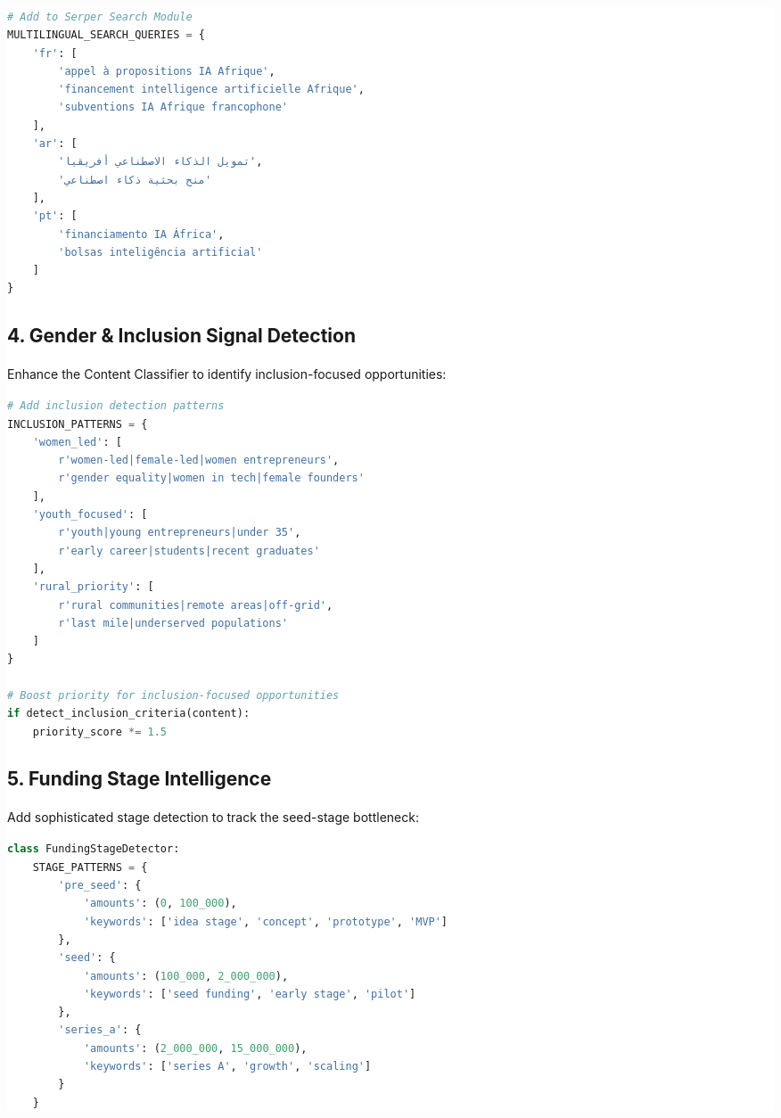 ```python
# Add to Serper Search Module
MULTILINGUAL_SEARCH_QUERIES = {
    'fr': [
        'appel à propositions IA Afrique',
        'financement intelligence artificielle Afrique',
        'subventions IA Afrique francophone'
    ],
    'ar': [
        'تمويل الذكاء الاصطناعي أفريقيا',
        'منح بحثية ذكاء اصطناعي'
    ],
    'pt': [
        'financiamento IA África',
        'bolsas inteligência artificial'
    ]
}
```

## 4. **Gender & Inclusion Signal Detection**

Enhance the Content Classifier to identify inclusion-focused opportunities:

```python
# Add inclusion detection patterns
INCLUSION_PATTERNS = {
    'women_led': [
        r'women-led|female-led|women entrepreneurs',
        r'gender equality|women in tech|female founders'
    ],
    'youth_focused': [
        r'youth|young entrepreneurs|under 35',
        r'early career|students|recent graduates'
    ],
    'rural_priority': [
        r'rural communities|remote areas|off-grid',
        r'last mile|underserved populations'
    ]
}

# Boost priority for inclusion-focused opportunities
if detect_inclusion_criteria(content):
    priority_score *= 1.5
```

## 5. **Funding Stage Intelligence**

Add sophisticated stage detection to track the seed-stage bottleneck:

```python
class FundingStageDetector:
    STAGE_PATTERNS = {
        'pre_seed': {
            'amounts': (0, 100_000),
            'keywords': ['idea stage', 'concept', 'prototype', 'MVP']
        },
        'seed': {
            'amounts': (100_000, 2_000_000),
            'keywords': ['seed funding', 'early stage', 'pilot']
        },
        'series_a': {
            'amounts': (2_000_000, 15_000_000),
            'keywords': ['series A', 'growth', 'scaling']
        }
    }
```